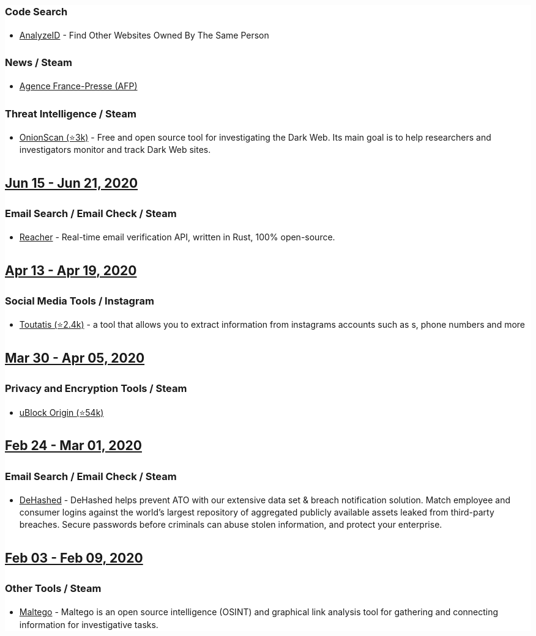 ### Code Search

*   [AnalyzeID](https://analyzeid.com/) - Find Other Websites Owned By The Same Person

### News / Steam

*   [Agence France-Presse (AFP)](http://www.afp.com)

### Threat Intelligence / Steam

*   [OnionScan (⭐3k)](https://github.com/s-rah/onionscan) - Free and open source tool for investigating the Dark Web. Its main goal is to help researchers and investigators monitor and track Dark Web sites.

## [Jun 15 - Jun 21, 2020](/content/2020/24/README.md)

### Email Search / Email Check / Steam

*   [Reacher](https://reacher.email) - Real-time email verification API, written in Rust, 100% open-source.

## [Apr 13 - Apr 19, 2020](/content/2020/15/README.md)

### Social Media Tools / Instagram

*   [Toutatis (⭐2.4k)](https://github.com/megadose/toutatis) - a tool that allows you to extract information from instagrams accounts such as s, phone numbers and more

## [Mar 30 - Apr 05, 2020](/content/2020/13/README.md)

### Privacy and Encryption Tools / Steam

*   [uBlock Origin (⭐54k)](https://github.com/gorhill/uBlock)

## [Feb 24 - Mar 01, 2020](/content/2020/8/README.md)

### Email Search / Email Check / Steam

*   [DeHashed](https://dehashed.com/) - DeHashed helps prevent ATO with our extensive data set & breach notification solution. Match employee and consumer logins against the world’s largest repository of aggregated publicly available assets leaked from third-party breaches. Secure passwords before criminals can abuse stolen information, and protect your enterprise.

## [Feb 03 - Feb 09, 2020](/content/2020/5/README.md)

### Other Tools / Steam

*   [Maltego](https://www.maltego.com/) - Maltego is an open source intelligence (OSINT) and graphical link analysis tool for gathering and connecting information for investigative tasks.
